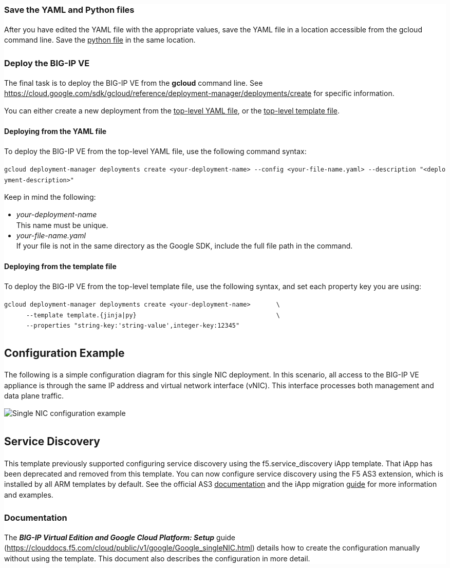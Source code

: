 
### Save the YAML and Python files

After you have edited the YAML file with the appropriate values, save the YAML file in a location accessible from the gcloud command line.  Save the [python file](f5-learning-stack-byol-1nic-bigip.py) in the same location.

### Deploy the BIG-IP VE

The final task is to deploy the BIG-IP VE from the **gcloud** command line.  See https://cloud.google.com/sdk/gcloud/reference/deployment-manager/deployments/create for specific information.

You can either create a new deployment from the [top-level YAML file](#deploying-from-the-yaml-file), or the [top-level template file](#deploying-from-the-template-file).

#### Deploying from the YAML file
To deploy the BIG-IP VE from the top-level YAML file, use the following command syntax:

```gcloud deployment-manager deployments create <your-deployment-name> --config <your-file-name.yaml> --description "<deployment-description>"```

Keep in mind the following:

- *your-deployment-name*<br>This name must be unique.<br>
- *your-file-name.yaml*<br>  If your file is not in the same directory as the Google SDK, include the full file path in the command.



#### Deploying from the template file
To deploy the BIG-IP VE from the top-level template file, use the following syntax, and set each property key you are using:

```
gcloud deployment-manager deployments create <your-deployment-name>       \
      --template template.{jinja|py}                                      \
      --properties "string-key:'string-value',integer-key:12345"
```

## Configuration Example <a name="config"></a>

The following is a simple configuration diagram for this single NIC deployment. In this scenario, all access to the BIG-IP VE appliance is through the same IP address and virtual network interface (vNIC).  This interface processes both management and data plane traffic.

![Single NIC configuration example](../images/google_setup.png)





## Service Discovery

This template previously supported configuring service discovery using the f5.service_discovery iApp template.  That iApp has been deprecated and removed from this template.  You can now configure service discovery using the F5 AS3 extension, which is installed by all ARM templates by default.  See the official AS3 [documentation](https://clouddocs.f5.com/products/extensions/f5-appsvcs-extension/latest/userguide/service-discovery.html) and the iApp migration [guide](https://github.com/F5Networks/f5-google-gdm-templates/blob/main/iapp-migration.md) for more information and examples.


### Documentation
The ***BIG-IP Virtual Edition and Google Cloud Platform: Setup*** guide (https://clouddocs.f5.com/cloud/public/v1/google/Google_singleNIC.html) details how to create the configuration manually without using the template.  This document also describes the configuration in more detail.

```